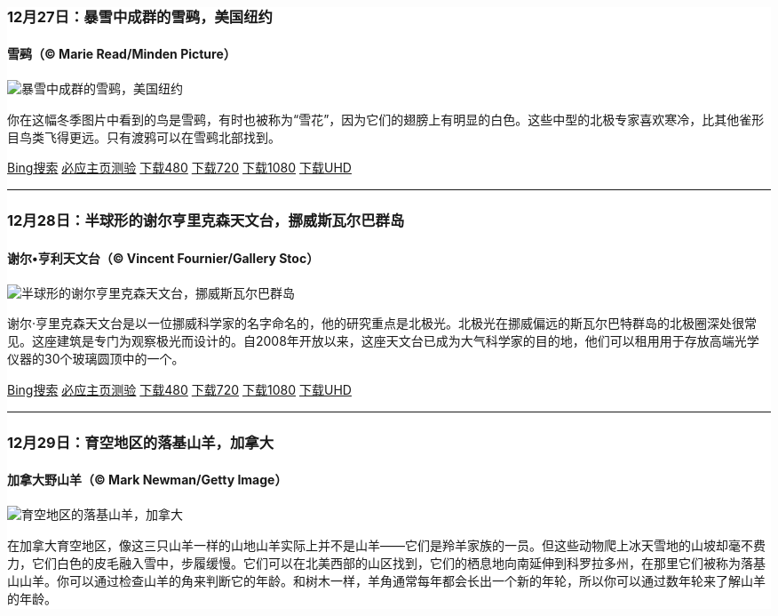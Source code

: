 ### 12月27日：暴雪中成群的雪鹀，美国纽约
#### 雪鹀（© Marie Read/Minden Picture）

![暴雪中成群的雪鹀，美国纽约](https://cn.bing.com/th?id=OHR.SnowBuntings_ZH-CN6554424742_800x480.jpg&rf=LaDigue_800x480.jpg "暴雪中成群的雪鹀，美国纽约")

你在这幅冬季图片中看到的鸟是雪鹀，有时也被称为“雪花”，因为它们的翅膀上有明显的白色。这些中型的北极专家喜欢寒冷，比其他雀形目鸟类飞得更远。只有渡鸦可以在雪鹀北部找到。



[Bing搜索](https://cn.bing.com/search?q=%E9%9B%AA%E9%B9%80&form=hpcapt&filters=HpDate:"20211226_1600" "Bing Wallpaper 2021 12月 27")
[必应主页测验](https://cn.bing.comsearch?q=Bing+homepage+quiz&filters=WQOskey:"HPQuiz_20211227_SnowBuntings"&FORM=HPQUIZ "必应主页测验 2021 12月 27")
[下载480](https://cn.bing.com/th?id=OHR.SnowBuntings_ZH-CN6554424742_800x480.jpg&rf=LaDigue_800x480.jpg "雪鹀")
[下载720](https://cn.bing.com/th?id=OHR.SnowBuntings_ZH-CN6554424742_1280x720.jpg&rf=LaDigue_1280x720.jpg "雪鹀")
[下载1080](https://cn.bing.com/th?id=OHR.SnowBuntings_ZH-CN6554424742_1920x1080.jpg&rf=LaDigue_1920x1080.jpg "雪鹀")
[下载UHD](https://cn.bing.com/th?id=OHR.SnowBuntings_ZH-CN6554424742_UHD.jpg&rf=LaDigue_UHD.jpg "雪鹀")

---
### 12月28日：半球形的谢尔亨里克森天文台，挪威斯瓦尔巴群岛
#### 谢尔•亨利天文台（© Vincent Fournier/Gallery Stoc）

![半球形的谢尔亨里克森天文台，挪威斯瓦尔巴群岛](https://cn.bing.com/th?id=OHR.KjellHenriksen_ZH-CN6626275076_800x480.jpg&rf=LaDigue_800x480.jpg "半球形的谢尔亨里克森天文台，挪威斯瓦尔巴群岛")

谢尔·亨里克森天文台是以一位挪威科学家的名字命名的，他的研究重点是北极光。北极光在挪威偏远的斯瓦尔巴特群岛的北极圈深处很常见。这座建筑是专门为观察极光而设计的。自2008年开放以来，这座天文台已成为大气科学家的目的地，他们可以租用用于存放高端光学仪器的30个玻璃圆顶中的一个。



[Bing搜索](https://cn.bing.com/search?q=%E8%B0%A2%E5%B0%94%E2%80%A2%E4%BA%A8%E5%88%A9%E5%A4%A9%E6%96%87%E5%8F%B0&form=hpcapt&filters=HpDate:"20211227_1600" "Bing Wallpaper 2021 12月 28")
[必应主页测验](https://cn.bing.comsearch?q=Bing+homepage+quiz&filters=WQOskey:"HPQuiz_20211228_KjellHenriksen"&FORM=HPQUIZ "必应主页测验 2021 12月 28")
[下载480](https://cn.bing.com/th?id=OHR.KjellHenriksen_ZH-CN6626275076_800x480.jpg&rf=LaDigue_800x480.jpg "谢尔•亨利天文台")
[下载720](https://cn.bing.com/th?id=OHR.KjellHenriksen_ZH-CN6626275076_1280x720.jpg&rf=LaDigue_1280x720.jpg "谢尔•亨利天文台")
[下载1080](https://cn.bing.com/th?id=OHR.KjellHenriksen_ZH-CN6626275076_1920x1080.jpg&rf=LaDigue_1920x1080.jpg "谢尔•亨利天文台")
[下载UHD](https://cn.bing.com/th?id=OHR.KjellHenriksen_ZH-CN6626275076_UHD.jpg&rf=LaDigue_UHD.jpg "谢尔•亨利天文台")

---
### 12月29日：育空地区的落基山羊，加拿大
#### 加拿大野山羊（© Mark Newman/Getty Image）

![育空地区的落基山羊，加拿大](https://cn.bing.com/th?id=OHR.OreamnosAmericanus_ZH-CN6731612431_800x480.jpg&rf=LaDigue_800x480.jpg "育空地区的落基山羊，加拿大")

在加拿大育空地区，像这三只山羊一样的山地山羊实际上并不是山羊——它们是羚羊家族的一员。但这些动物爬上冰天雪地的山坡却毫不费力，它们白色的皮毛融入雪中，步履缓慢。它们可以在北美西部的山区找到，它们的栖息地向南延伸到科罗拉多州，在那里它们被称为落基山山羊。你可以通过检查山羊的角来判断它的年龄。和树木一样，羊角通常每年都会长出一个新的年轮，所以你可以通过数年轮来了解山羊的年龄。
